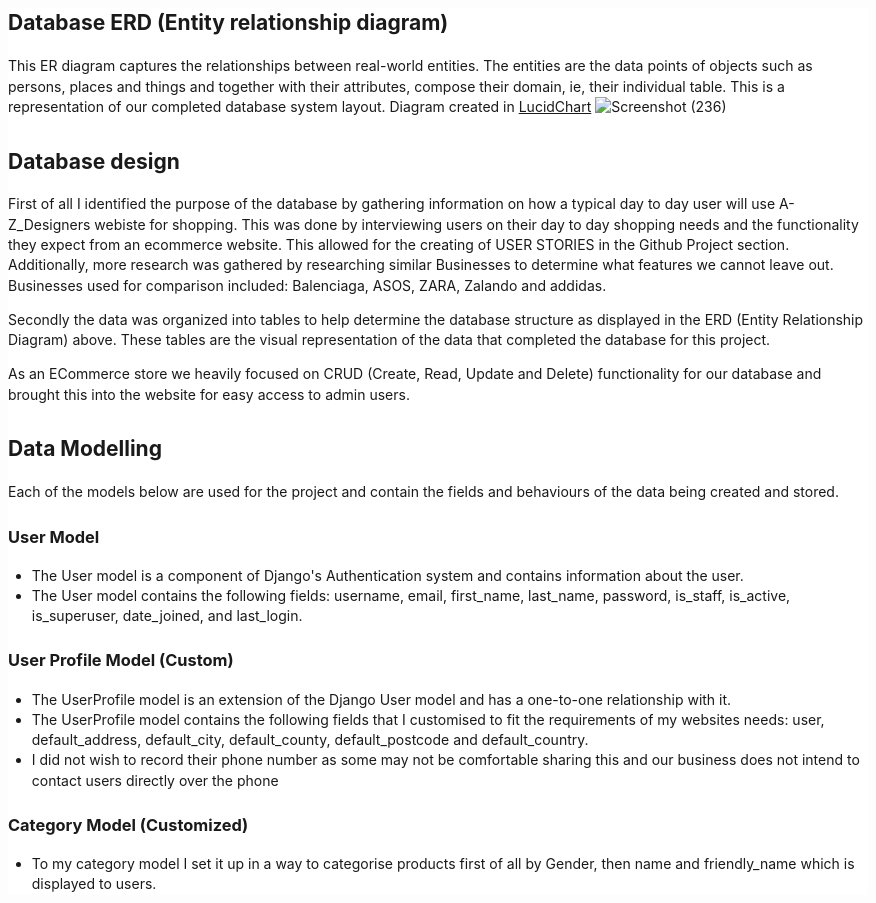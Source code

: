     
 ## Database ERD (Entity relationship diagram)
This ER diagram captures the relationships between real-world entities. The entities are the data points of objects such as persons, places and things and together with their attributes, compose their domain, ie, their individual table.
This is a representation of our completed database system layout.
 Diagram created in [LucidChart](https://www.lucidchart.com/pages/)
![Screenshot (236)](https://user-images.githubusercontent.com/97538312/221423917-0e30f06f-d14b-44cd-a229-2dba1a4c5171.png)

## Database design 
First of all I identified the purpose of the database by gathering information on how a typical day to day user will use A-Z_Designers webiste for shopping.
This was done by interviewing users on their day to day shopping needs and the functionality they expect from an ecommerce website.
This allowed for the creating of USER STORIES in the Github Project section.
Additionally, more research was gathered by researching similar Businesses to determine what features we cannot leave out. Businesses used for comparison included: Balenciaga,
ASOS, ZARA, Zalando and addidas.

Secondly the data was organized into tables to help determine the database structure as displayed in the ERD (Entity Relationship Diagram) above.
These tables are the visual representation of the data that completed the database for this project.

As an ECommerce store we heavily focused on CRUD (Create, Read, Update and Delete) functionality for our database and brought this into the website for easy access to admin users.

## Data Modelling
Each of the models below are used for the project and contain the fields and behaviours of the data being created and stored.

### User Model
  - The User model is a component of Django's Authentication system and contains information about the user.
  - The User model contains the following fields: username, email, first_name, last_name, password, is_staff, is_active, is_superuser, date_joined, and last_login.
 
### User Profile Model (Custom)
  - The UserProfile model is an extension of the Django User model and has a one-to-one relationship with it.
  - The UserProfile model contains the following fields that I customised to fit the requirements of my websites needs: user, default_address, default_city, default_county, default_postcode and default_country.
  - I did not wish to record their phone number as some may not be comfortable sharing this and our business does not intend to contact users directly over the phone
  
### Category Model (Customized)
  - To my category model I set it up in a way to categorise products first of all by Gender, then name and friendly_name which is displayed to users.
  